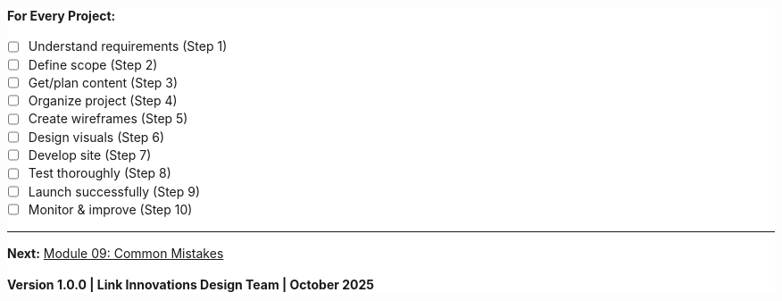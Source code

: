 **For Every Project:**

- [ ] Understand requirements (Step 1)
- [ ] Define scope (Step 2)
- [ ] Get/plan content (Step 3)
- [ ] Organize project (Step 4)
- [ ] Create wireframes (Step 5)
- [ ] Design visuals (Step 6)
- [ ] Develop site (Step 7)
- [ ] Test thoroughly (Step 8)
- [ ] Launch successfully (Step 9)
- [ ] Monitor & improve (Step 10)

---

**Next:** [Module 09: Common Mistakes](09-common-mistakes.md)

**Version 1.0.0 | Link Innovations Design Team | October 2025**





